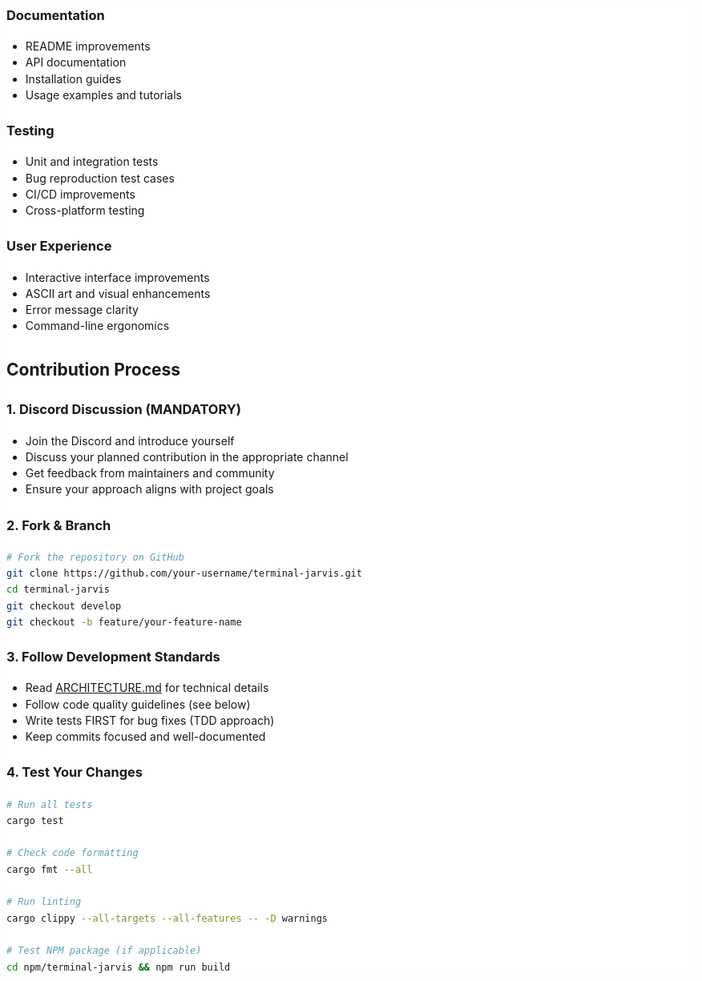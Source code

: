 ### **Documentation**

- README improvements
- API documentation
- Installation guides
- Usage examples and tutorials

### **Testing**

- Unit and integration tests
- Bug reproduction test cases
- CI/CD improvements
- Cross-platform testing

### **User Experience**

- Interactive interface improvements
- ASCII art and visual enhancements
- Error message clarity
- Command-line ergonomics

## **Contribution Process**

### 1. **Discord Discussion** (MANDATORY)

- Join the Discord and introduce yourself
- Discuss your planned contribution in the appropriate channel
- Get feedback from maintainers and community
- Ensure your approach aligns with project goals

### 2. **Fork & Branch**

```bash
# Fork the repository on GitHub
git clone https://github.com/your-username/terminal-jarvis.git
cd terminal-jarvis
git checkout develop
git checkout -b feature/your-feature-name
```

### 3. **Follow Development Standards**

- Read [ARCHITECTURE.md](ARCHITECTURE.md) for technical details
- Follow code quality guidelines (see below)
- Write tests FIRST for bug fixes (TDD approach)
- Keep commits focused and well-documented

### 4. **Test Your Changes**

```bash
# Run all tests
cargo test

# Check code formatting
cargo fmt --all

# Run linting
cargo clippy --all-targets --all-features -- -D warnings

# Test NPM package (if applicable)
cd npm/terminal-jarvis && npm run build
```
